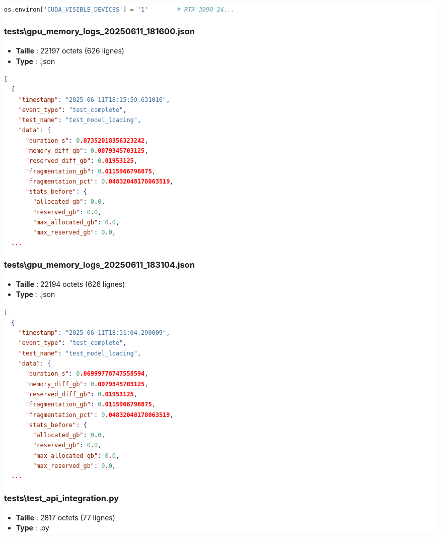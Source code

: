 ```python
os.environ['CUDA_VISIBLE_DEVICES'] = '1'        # RTX 3090 24...
```

### **tests\gpu_memory_logs_20250611_181600.json**
- **Taille** : 22197 octets (626 lignes)
- **Type** : .json

```json
[
  {
    "timestamp": "2025-06-11T18:15:59.631010",
    "event_type": "test_complete",
    "test_name": "test_model_loading",
    "data": {
      "duration_s": 0.07352018356323242,
      "memory_diff_gb": 0.0079345703125,
      "reserved_diff_gb": 0.01953125,
      "fragmentation_gb": 0.0115966796875,
      "fragmentation_pct": 0.04832048178063519,
      "stats_before": {
        "allocated_gb": 0.0,
        "reserved_gb": 0.0,
        "max_allocated_gb": 0.0,
        "max_reserved_gb": 0.0,
  ...
```

### **tests\gpu_memory_logs_20250611_183104.json**
- **Taille** : 22194 octets (626 lignes)
- **Type** : .json

```json
[
  {
    "timestamp": "2025-06-11T18:31:04.290009",
    "event_type": "test_complete",
    "test_name": "test_model_loading",
    "data": {
      "duration_s": 0.06999778747558594,
      "memory_diff_gb": 0.0079345703125,
      "reserved_diff_gb": 0.01953125,
      "fragmentation_gb": 0.0115966796875,
      "fragmentation_pct": 0.04832048178063519,
      "stats_before": {
        "allocated_gb": 0.0,
        "reserved_gb": 0.0,
        "max_allocated_gb": 0.0,
        "max_reserved_gb": 0.0,
  ...
```

### **tests\test_api_integration.py**
- **Taille** : 2817 octets (77 lignes)
- **Type** : .py
